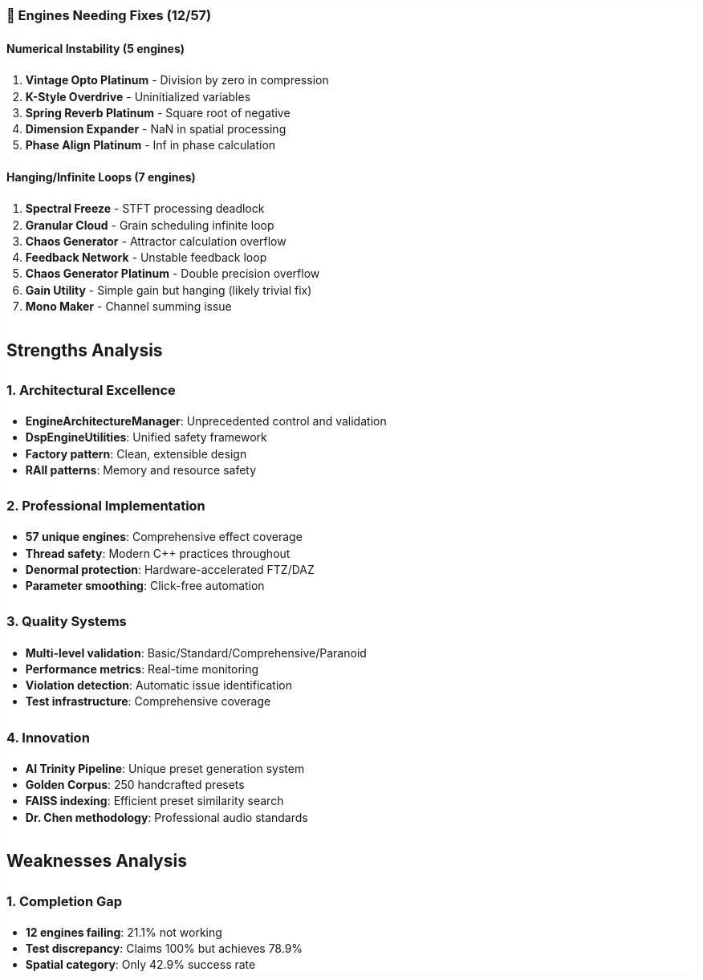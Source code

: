 ### 🔴 Engines Needing Fixes (12/57)

#### Numerical Instability (5 engines)
1. **Vintage Opto Platinum** - Division by zero in compression
2. **K-Style Overdrive** - Uninitialized variables
3. **Spring Reverb Platinum** - Square root of negative
4. **Dimension Expander** - NaN in spatial processing
5. **Phase Align Platinum** - Inf in phase calculation

#### Hanging/Infinite Loops (7 engines)
1. **Spectral Freeze** - STFT processing deadlock
2. **Granular Cloud** - Grain scheduling infinite loop
3. **Chaos Generator** - Attractor calculation overflow
4. **Feedback Network** - Unstable feedback loop
5. **Chaos Generator Platinum** - Double precision overflow
6. **Gain Utility** - Simple gain but hanging (likely trivial fix)
7. **Mono Maker** - Channel summing issue

## Strengths Analysis

### 1. Architectural Excellence
- **EngineArchitectureManager**: Unprecedented control and validation
- **DspEngineUtilities**: Unified safety framework
- **Factory pattern**: Clean, extensible design
- **RAII patterns**: Memory and resource safety

### 2. Professional Implementation
- **57 unique engines**: Comprehensive effect coverage
- **Thread safety**: Modern C++ practices throughout
- **Denormal protection**: Hardware-accelerated FTZ/DAZ
- **Parameter smoothing**: Click-free automation

### 3. Quality Systems
- **Multi-level validation**: Basic/Standard/Comprehensive/Paranoid
- **Performance metrics**: Real-time monitoring
- **Violation detection**: Automatic issue identification
- **Test infrastructure**: Comprehensive coverage

### 4. Innovation
- **AI Trinity Pipeline**: Unique preset generation system
- **Golden Corpus**: 250 handcrafted presets
- **FAISS indexing**: Efficient preset similarity search
- **Dr. Chen methodology**: Professional audio standards

## Weaknesses Analysis

### 1. Completion Gap
- **12 engines failing**: 21.1% not working
- **Test discrepancy**: Claims 100% but achieves 78.9%
- **Spatial category**: Only 42.9% success rate
